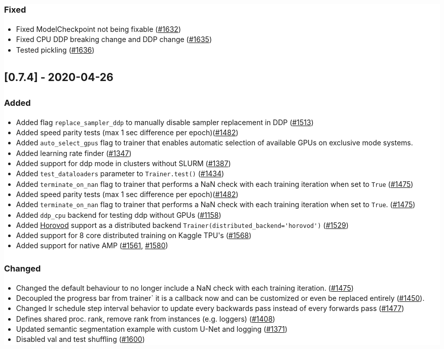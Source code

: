 ### Fixed

- Fixed ModelCheckpoint not being fixable ([#1632](https://github.com/PyTorchLightning/pytorch-lightning/pull/1632))
- Fixed CPU DDP breaking change and DDP change ([#1635](https://github.com/PyTorchLightning/pytorch-lightning/pull/1635))
- Tested pickling ([#1636](https://github.com/PyTorchLightning/pytorch-lightning/pull/1636))


## [0.7.4] - 2020-04-26

### Added

- Added flag `replace_sampler_ddp` to manually disable sampler replacement in DDP  ([#1513](https://github.com/PyTorchLightning/pytorch-lightning/pull/1513))
- Added speed parity tests (max 1 sec difference per epoch)([#1482](https://github.com/PyTorchLightning/pytorch-lightning/pull/1482))
- Added `auto_select_gpus` flag to trainer that enables automatic selection of available GPUs on exclusive mode systems.
- Added learning rate finder ([#1347](https://github.com/PyTorchLightning/pytorch-lightning/pull/1347))
- Added support for ddp mode in clusters without SLURM ([#1387](https://github.com/PyTorchLightning/pytorch-lightning/pull/1387))
- Added `test_dataloaders` parameter to `Trainer.test()` ([#1434](https://github.com/PyTorchLightning/pytorch-lightning/pull/1434))
- Added `terminate_on_nan` flag to trainer that performs a NaN check with each training iteration when set to `True` ([#1475](https://github.com/PyTorchLightning/pytorch-lightning/pull/1475))
- Added speed parity tests (max 1 sec difference per epoch)([#1482](https://github.com/PyTorchLightning/pytorch-lightning/pull/1482))
- Added `terminate_on_nan` flag to trainer that performs a NaN check with each training iteration when set to `True`. ([#1475](https://github.com/PyTorchLightning/pytorch-lightning/pull/1475))
- Added `ddp_cpu` backend for testing ddp without GPUs ([#1158](https://github.com/PyTorchLightning/pytorch-lightning/pull/1158))
- Added [Horovod](http://horovod.ai) support as a distributed backend `Trainer(distributed_backend='horovod')` ([#1529](https://github.com/PyTorchLightning/pytorch-lightning/pull/1529))
- Added support for 8 core distributed training on Kaggle TPU's ([#1568](https://github.com/PyTorchLightning/pytorch-lightning/pull/1568))
- Added support for native AMP ([#1561](https://github.com/PyTorchLightning/pytorch-lightning/pull/1561), [#1580](https://github.com/PyTorchLightning/pytorch-lightning/pull/1580))

### Changed

- Changed the default behaviour to no longer include a NaN check with each training iteration. ([#1475](https://github.com/PyTorchLightning/pytorch-lightning/pull/1475))
- Decoupled the progress bar from trainer` it is a callback now and can be customized or even be replaced entirely ([#1450](https://github.com/PyTorchLightning/pytorch-lightning/pull/1450)).
- Changed lr schedule step interval behavior to update every backwards pass instead of every forwards pass ([#1477](https://github.com/PyTorchLightning/pytorch-lightning/pull/1477))
- Defines shared proc. rank, remove rank from instances (e.g. loggers) ([#1408](https://github.com/PyTorchLightning/pytorch-lightning/pull/1408))
- Updated semantic segmentation example with custom U-Net and logging ([#1371](https://github.com/PyTorchLightning/pytorch-lightning/pull/1371))
- Disabled val and test shuffling ([#1600](https://github.com/PyTorchLightning/pytorch-lightning/pull/1600))
